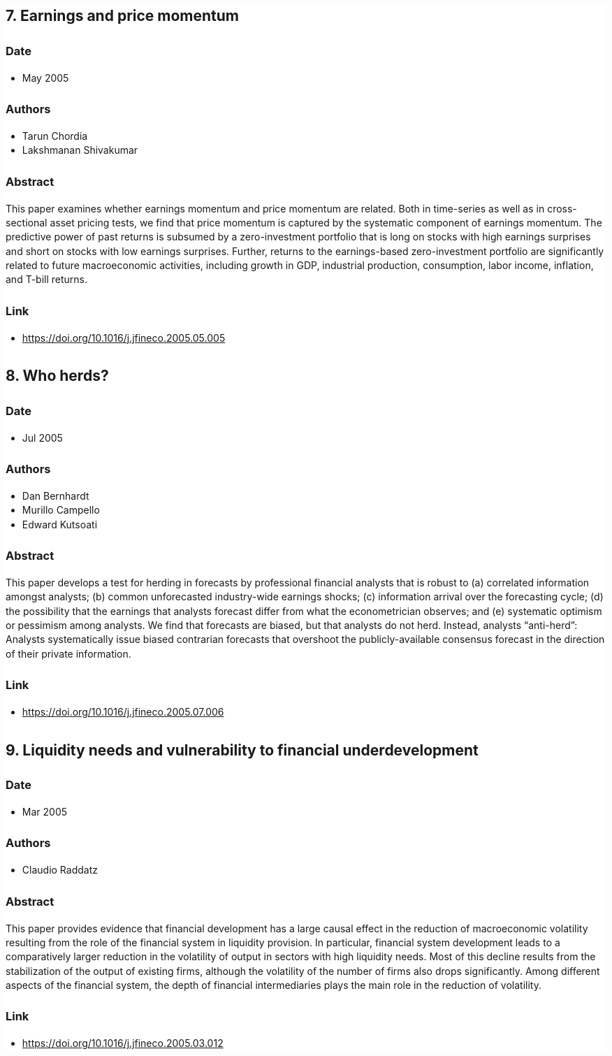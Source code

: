 ## 7. Earnings and price momentum
### Date
- May 2005
### Authors
- Tarun Chordia
- Lakshmanan Shivakumar
### Abstract
This paper examines whether earnings momentum and price momentum are related. Both in time-series as well as in cross-sectional asset pricing tests, we find that price momentum is captured by the systematic component of earnings momentum. The predictive power of past returns is subsumed by a zero-investment portfolio that is long on stocks with high earnings surprises and short on stocks with low earnings surprises. Further, returns to the earnings-based zero-investment portfolio are significantly related to future macroeconomic activities, including growth in GDP, industrial production, consumption, labor income, inflation, and T-bill returns.
### Link
- https://doi.org/10.1016/j.jfineco.2005.05.005

## 8. Who herds?
### Date
- Jul 2005
### Authors
- Dan Bernhardt
- Murillo Campello
- Edward Kutsoati
### Abstract
This paper develops a test for herding in forecasts by professional financial analysts that is robust to (a) correlated information amongst analysts; (b) common unforecasted industry-wide earnings shocks; (c) information arrival over the forecasting cycle; (d) the possibility that the earnings that analysts forecast differ from what the econometrician observes; and (e) systematic optimism or pessimism among analysts. We find that forecasts are biased, but that analysts do not herd. Instead, analysts “anti-herd”: Analysts systematically issue biased contrarian forecasts that overshoot the publicly-available consensus forecast in the direction of their private information.
### Link
- https://doi.org/10.1016/j.jfineco.2005.07.006

## 9. Liquidity needs and vulnerability to financial underdevelopment
### Date
- Mar 2005
### Authors
- Claudio Raddatz
### Abstract
This paper provides evidence that financial development has a large causal effect in the reduction of macroeconomic volatility resulting from the role of the financial system in liquidity provision. In particular, financial system development leads to a comparatively larger reduction in the volatility of output in sectors with high liquidity needs. Most of this decline results from the stabilization of the output of existing firms, although the volatility of the number of firms also drops significantly. Among different aspects of the financial system, the depth of financial intermediaries plays the main role in the reduction of volatility.
### Link
- https://doi.org/10.1016/j.jfineco.2005.03.012
